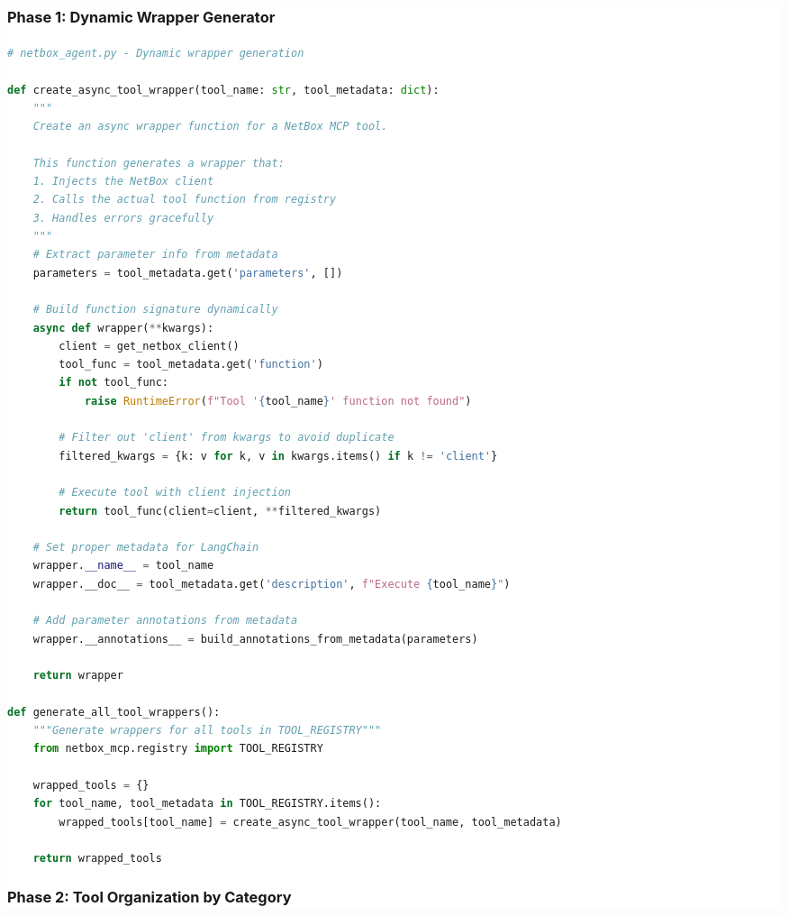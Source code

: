 ### Phase 1: Dynamic Wrapper Generator

```python
# netbox_agent.py - Dynamic wrapper generation

def create_async_tool_wrapper(tool_name: str, tool_metadata: dict):
    """
    Create an async wrapper function for a NetBox MCP tool.

    This function generates a wrapper that:
    1. Injects the NetBox client
    2. Calls the actual tool function from registry
    3. Handles errors gracefully
    """
    # Extract parameter info from metadata
    parameters = tool_metadata.get('parameters', [])

    # Build function signature dynamically
    async def wrapper(**kwargs):
        client = get_netbox_client()
        tool_func = tool_metadata.get('function')
        if not tool_func:
            raise RuntimeError(f"Tool '{tool_name}' function not found")

        # Filter out 'client' from kwargs to avoid duplicate
        filtered_kwargs = {k: v for k, v in kwargs.items() if k != 'client'}

        # Execute tool with client injection
        return tool_func(client=client, **filtered_kwargs)

    # Set proper metadata for LangChain
    wrapper.__name__ = tool_name
    wrapper.__doc__ = tool_metadata.get('description', f"Execute {tool_name}")

    # Add parameter annotations from metadata
    wrapper.__annotations__ = build_annotations_from_metadata(parameters)

    return wrapper

def generate_all_tool_wrappers():
    """Generate wrappers for all tools in TOOL_REGISTRY"""
    from netbox_mcp.registry import TOOL_REGISTRY

    wrapped_tools = {}
    for tool_name, tool_metadata in TOOL_REGISTRY.items():
        wrapped_tools[tool_name] = create_async_tool_wrapper(tool_name, tool_metadata)

    return wrapped_tools
```

### Phase 2: Tool Organization by Category
